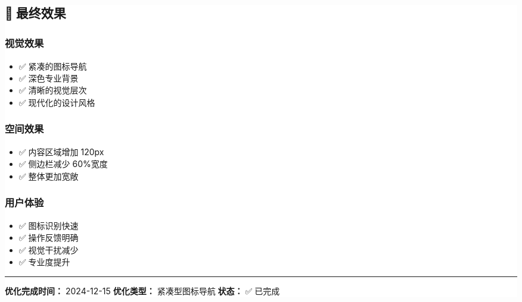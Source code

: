 ## 🎉 最终效果

### 视觉效果
- ✅ 紧凑的图标导航
- ✅ 深色专业背景
- ✅ 清晰的视觉层次
- ✅ 现代化的设计风格

### 空间效果
- ✅ 内容区域增加 120px
- ✅ 侧边栏减少 60%宽度
- ✅ 整体更加宽敞

### 用户体验
- ✅ 图标识别快速
- ✅ 操作反馈明确
- ✅ 视觉干扰减少
- ✅ 专业度提升

---

**优化完成时间：** 2024-12-15
**优化类型：** 紧凑型图标导航
**状态：** ✅ 已完成

